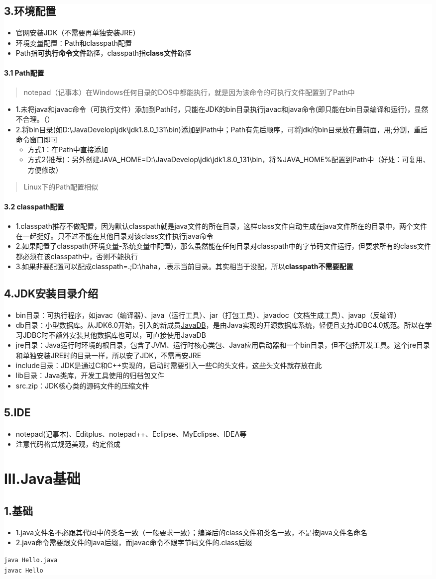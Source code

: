 ## 3.环境配置

- 官网安装JDK（不需要再单独安装JRE）
- 环境变量配置：Path和classpath配置
- Path指**可执行命令文件**路径，classpath指**class文件**路径

#### 3.1 Path配置

> notepad（记事本）在Windows任何目录的DOS中都能执行，就是因为该命令的可执行文件配置到了Path中

- 1.未将java和javac命令（可执行文件）添加到Path时，只能在JDK的bin目录执行javac和java命令(即只能在bin目录编译和运行)，显然不合理。（）
- 2.将bin目录(如D:\JavaDevelop\jdk\jdk1.8.0_131\bin)添加到Path中；Path有先后顺序，可将jdk的bin目录放在最前面，用;分割，重启命令窗口即可
  - 方式1：在Path中直接添加
  - 方式2(推荐)：另外创建JAVA_HOME=D:\JavaDevelop\jdk\jdk1.8.0_131\bin，将%JAVA_HOME%配置到Path中（好处：可复用、方便修改）

> Linux下的Path配置相似

#### 3.2 classpath配置

- 1.classpath推荐不做配置，因为默认classpath就是java文件的所在目录，这样class文件自动生成在java文件所在的目录中，两个文件在一起挺好。只不过不能在其他目录对该class文件执行java命令
- 2.如果配置了classpath(环境变量-系统变量中配置)，那么虽然能在任何目录对classpath中的字节码文件运行，但要求所有的class文件都必须在该classpath中，否则不能执行
- 3.如果非要配置可以配成classpath=.;D:\haha，.表示当前目录。其实相当于没配，所以**classpath不需要配置**

## 4.JDK安装目录介绍

- bin目录：可执行程序，如javac（编译器）、java（运行工具）、jar（打包工具）、javadoc（文档生成工具）、javap（反编译）
- db目录：小型数据库。从JDK6.0开始，引入的新成员[JavaDB](https://www.oracle.com/technetwork/java/javadb/documentation/index.html)，是由Java实现的开源数据库系统，轻便且支持JDBC4.0规范。所以在学习JDBC时不额外安装其他数据库也可以，可直接使用JavaDB
- jre目录：Java运行时环境的根目录，包含了JVM、运行时核心类包、Java应用启动器和一个bin目录，但不包括开发工具。这个jre目录和单独安装JRE时的目录一样，所以安了JDK，不需再安JRE
- include目录：JDK是通过C和C++实现的，启动时需要引入一些C的头文件，这些头文件就存放在此
- lib目录：Java类库，开发工具使用的归档包文件
- src.zip：JDK核心类的源码文件的压缩文件

## 5.IDE

- notepad(记事本)、Editplus、notepad++、Eclipse、MyEclipse、IDEA等
- 注意代码格式规范美观，约定俗成

# III.Java基础

## 1.基础

- 1.java文件名不必跟其代码中的类名一致（一般要求一致）；编译后的class文件和类名一致，不是按java文件名命名
- 2.java命令需要跟文件的java后缀，而javac命令不跟字节码文件的.class后缀

```shell
java Hello.java
javac Hello
```
